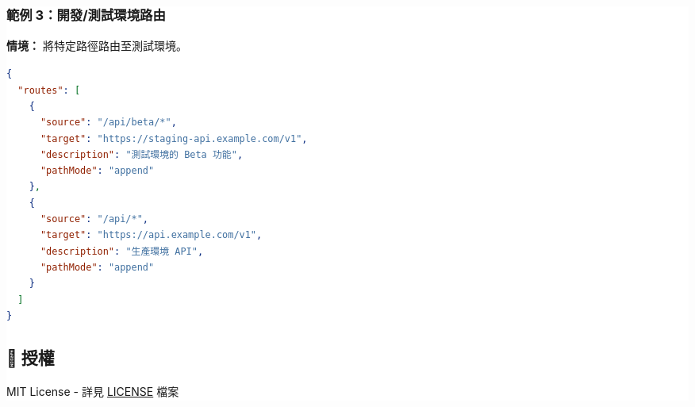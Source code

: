 ### 範例 3：開發/測試環境路由

**情境：** 將特定路徑路由至測試環境。

```json
{
  "routes": [
    {
      "source": "/api/beta/*",
      "target": "https://staging-api.example.com/v1",
      "description": "測試環境的 Beta 功能",
      "pathMode": "append"
    },
    {
      "source": "/api/*",
      "target": "https://api.example.com/v1",
      "description": "生產環境 API",
      "pathMode": "append"
    }
  ]
}
```

## 📝 授權

MIT License - 詳見 [LICENSE](LICENSE) 檔案

